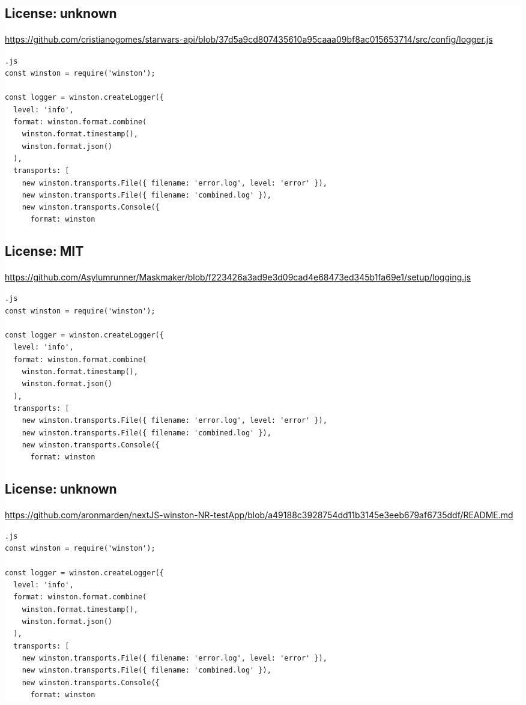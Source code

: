 ## License: unknown

https://github.com/cristianogomes/starwars-api/blob/37d5a9cd807435610a95caaa09bf8ac015653714/src/config/logger.js

```
.js
const winston = require('winston');

const logger = winston.createLogger({
  level: 'info',
  format: winston.format.combine(
    winston.format.timestamp(),
    winston.format.json()
  ),
  transports: [
    new winston.transports.File({ filename: 'error.log', level: 'error' }),
    new winston.transports.File({ filename: 'combined.log' }),
    new winston.transports.Console({
      format: winston
```

## License: MIT

https://github.com/Asylumrunner/Maskmaker/blob/f223426a3ad9e3d09cad4e68473ed345b1fa69e1/setup/logging.js

```
.js
const winston = require('winston');

const logger = winston.createLogger({
  level: 'info',
  format: winston.format.combine(
    winston.format.timestamp(),
    winston.format.json()
  ),
  transports: [
    new winston.transports.File({ filename: 'error.log', level: 'error' }),
    new winston.transports.File({ filename: 'combined.log' }),
    new winston.transports.Console({
      format: winston
```

## License: unknown

https://github.com/aronmarden/nextJS-winston-NR-testApp/blob/a49188c3928754dd11b3145e3eeb679af6735ddf/README.md

```
.js
const winston = require('winston');

const logger = winston.createLogger({
  level: 'info',
  format: winston.format.combine(
    winston.format.timestamp(),
    winston.format.json()
  ),
  transports: [
    new winston.transports.File({ filename: 'error.log', level: 'error' }),
    new winston.transports.File({ filename: 'combined.log' }),
    new winston.transports.Console({
      format: winston
```